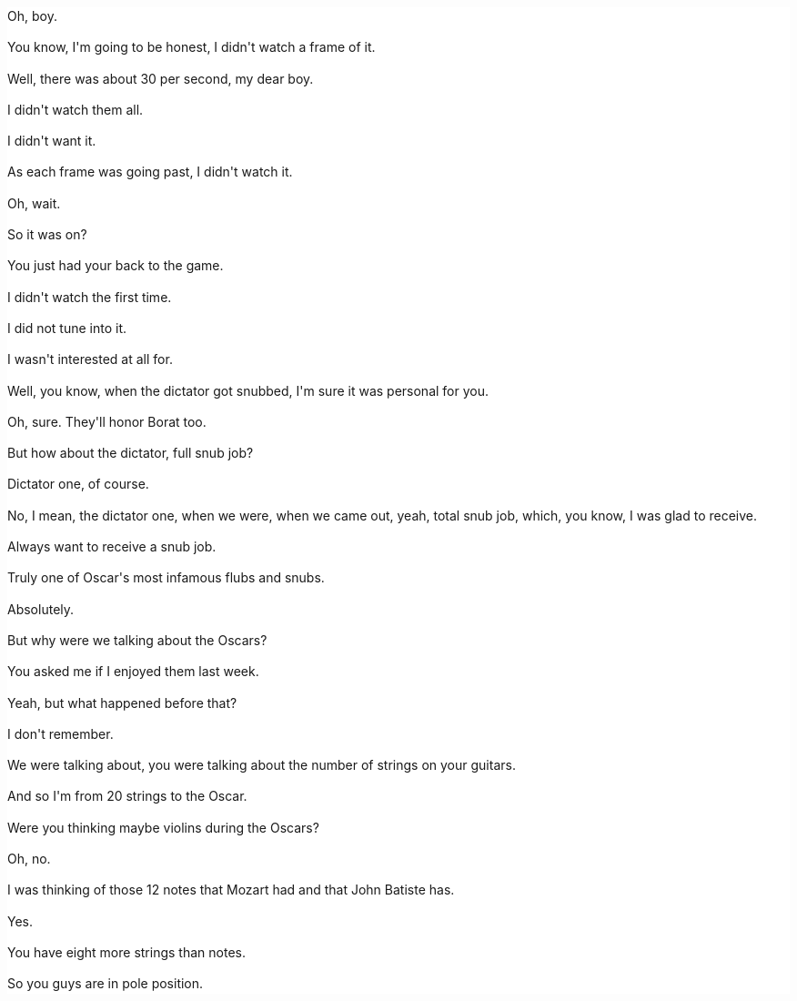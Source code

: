 Oh, boy.

You know, I'm going to be honest, I didn't watch a frame of it.

Well, there was about 30 per second, my dear boy.

I didn't watch them all.

I didn't want it.

As each frame was going past, I didn't watch it.

Oh, wait.

So it was on?

You just had your back to the game.

I didn't watch the first time.

I did not tune into it.

I wasn't interested at all for.

Well, you know, when the dictator got snubbed, I'm sure it was personal for you.

Oh, sure. They'll honor Borat too.

But how about the dictator, full snub job?

Dictator one, of course.

No, I mean, the dictator one, when we were, when we came out, yeah, total snub job, which, you know, I was glad to receive.

Always want to receive a snub job.

Truly one of Oscar's most infamous flubs and snubs.

Absolutely.

But why were we talking about the Oscars?

You asked me if I enjoyed them last week.

Yeah, but what happened before that?

I don't remember.

We were talking about, you were talking about the number of strings on your guitars.

And so I'm from 20 strings to the Oscar.

Were you thinking maybe violins during the Oscars?

Oh, no.

I was thinking of those 12 notes that Mozart had and that John Batiste has.

Yes.

You have eight more strings than notes.

So you guys are in pole position.
